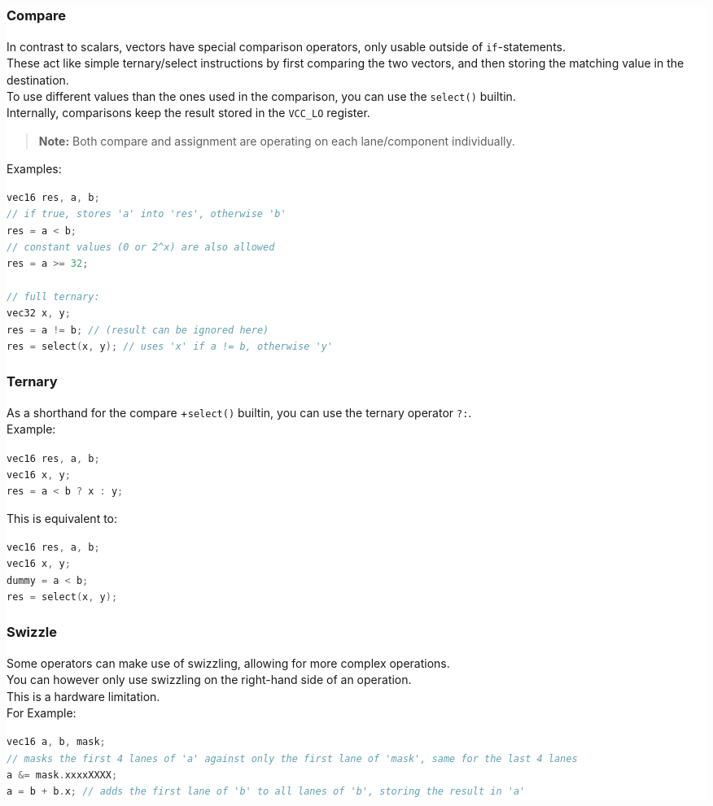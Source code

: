 ### Compare
In contrast to scalars, vectors have special comparison operators, only usable outside of `if`-statements.<br>
These act like simple ternary/select instructions by first comparing the two vectors, and then storing the matching value in the destination.<br>
To use different values than the ones used in the comparison, you can use the `select()` builtin.<br>
Internally, comparisons keep the result stored in the `VCC_LO` register.

> **Note:**
> Both compare and assignment are operating on each lane/component individually.<br>

Examples:
```c++
vec16 res, a, b;
// if true, stores 'a' into 'res', otherwise 'b'
res = a < b;
// constant values (0 or 2^x) are also allowed
res = a >= 32;

// full ternary:
vec32 x, y;
res = a != b; // (result can be ignored here)
res = select(x, y); // uses 'x' if a != b, otherwise 'y'
```

### Ternary
As a shorthand for the compare +`select()` builtin, you can use the ternary operator `?:`.<br>
Example:
```c++
vec16 res, a, b;
vec16 x, y;
res = a < b ? x : y;
```
This is equivalent to:
```c++
vec16 res, a, b;
vec16 x, y;
dummy = a < b;
res = select(x, y);
```

### Swizzle
Some operators can make use of swizzling, allowing for more complex operations.<br>
You can however only use swizzling on the right-hand side of an operation.<br>
This is a hardware limitation.<br>
For Example:
```c++
vec16 a, b, mask;
// masks the first 4 lanes of 'a' against only the first lane of 'mask', same for the last 4 lanes
a &= mask.xxxxXXXX;
a = b + b.x; // adds the first lane of 'b' to all lanes of 'b', storing the result in 'a'
```
